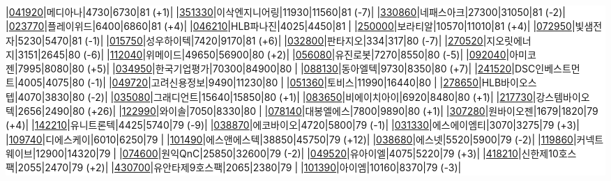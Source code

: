 |[041920](https://finance.daum.net/quotes/A041920)|메디아나|4730|6730|81 (+1)|
|[351330](https://finance.daum.net/quotes/A351330)|이삭엔지니어링|11930|11560|81 (-7)|
|[330860](https://finance.daum.net/quotes/A330860)|네패스아크|27300|31050|81 (-2)|
|[023770](https://finance.daum.net/quotes/A023770)|플레이위드|6400|6860|81 (+4)|
|[046210](https://finance.daum.net/quotes/A046210)|HLB파나진|4025|4450|81 |
|[250000](https://finance.daum.net/quotes/A250000)|보라티알|10570|11010|81 (+4)|
|[072950](https://finance.daum.net/quotes/A072950)|빛샘전자|5230|5470|81 (-1)|
|[015750](https://finance.daum.net/quotes/A015750)|성우하이텍|7420|9170|81 (+6)|
|[032800](https://finance.daum.net/quotes/A032800)|판타지오|334|317|80 (-7)|
|[270520](https://finance.daum.net/quotes/A270520)|지오릿에너지|3151|2645|80 (-6)|
|[112040](https://finance.daum.net/quotes/A112040)|위메이드|49650|56900|80 (+2)|
|[056080](https://finance.daum.net/quotes/A056080)|유진로봇|7270|8550|80 (-5)|
|[092040](https://finance.daum.net/quotes/A092040)|아미코젠|7995|8080|80 (+5)|
|[034950](https://finance.daum.net/quotes/A034950)|한국기업평가|70300|84900|80 |
|[088130](https://finance.daum.net/quotes/A088130)|동아엘텍|9730|8350|80 (+7)|
|[241520](https://finance.daum.net/quotes/A241520)|DSC인베스트먼트|4005|4075|80 (-1)|
|[049720](https://finance.daum.net/quotes/A049720)|고려신용정보|9490|11230|80 |
|[051360](https://finance.daum.net/quotes/A051360)|토비스|11990|16440|80 |
|[278650](https://finance.daum.net/quotes/A278650)|HLB바이오스텝|4070|3830|80 (-2)|
|[035080](https://finance.daum.net/quotes/A035080)|그래디언트|15640|15850|80 (+1)|
|[083650](https://finance.daum.net/quotes/A083650)|비에이치아이|6920|8480|80 (+1)|
|[217730](https://finance.daum.net/quotes/A217730)|강스템바이오텍|2656|2490|80 (+26)|
|[122990](https://finance.daum.net/quotes/A122990)|와이솔|7050|8330|80 |
|[078140](https://finance.daum.net/quotes/A078140)|대봉엘에스|7800|9890|80 (+1)|
|[307280](https://finance.daum.net/quotes/A307280)|원바이오젠|1679|1820|79 (+4)|
|[142210](https://finance.daum.net/quotes/A142210)|유니트론텍|4425|5740|79 (-9)|
|[038870](https://finance.daum.net/quotes/A038870)|에코바이오|4720|5800|79 (-1)|
|[031330](https://finance.daum.net/quotes/A031330)|에스에이엠티|3070|3275|79 (+3)|
|[109740](https://finance.daum.net/quotes/A109740)|디에스케이|6010|6250|79 |
|[101490](https://finance.daum.net/quotes/A101490)|에스앤에스텍|38850|45750|79 (+12)|
|[038680](https://finance.daum.net/quotes/A038680)|에스넷|5520|5900|79 (-2)|
|[119860](https://finance.daum.net/quotes/A119860)|커넥트웨이브|12900|14320|79 |
|[074600](https://finance.daum.net/quotes/A074600)|원익QnC|25850|32600|79 (-2)|
|[049520](https://finance.daum.net/quotes/A049520)|유아이엘|4075|5220|79 (+3)|
|[418210](https://finance.daum.net/quotes/A418210)|신한제10호스팩|2055|2470|79 (+2)|
|[430700](https://finance.daum.net/quotes/A430700)|유안타제9호스팩|2065|2380|79 |
|[101390](https://finance.daum.net/quotes/A101390)|아이엠|10160|8370|79 (-3)|